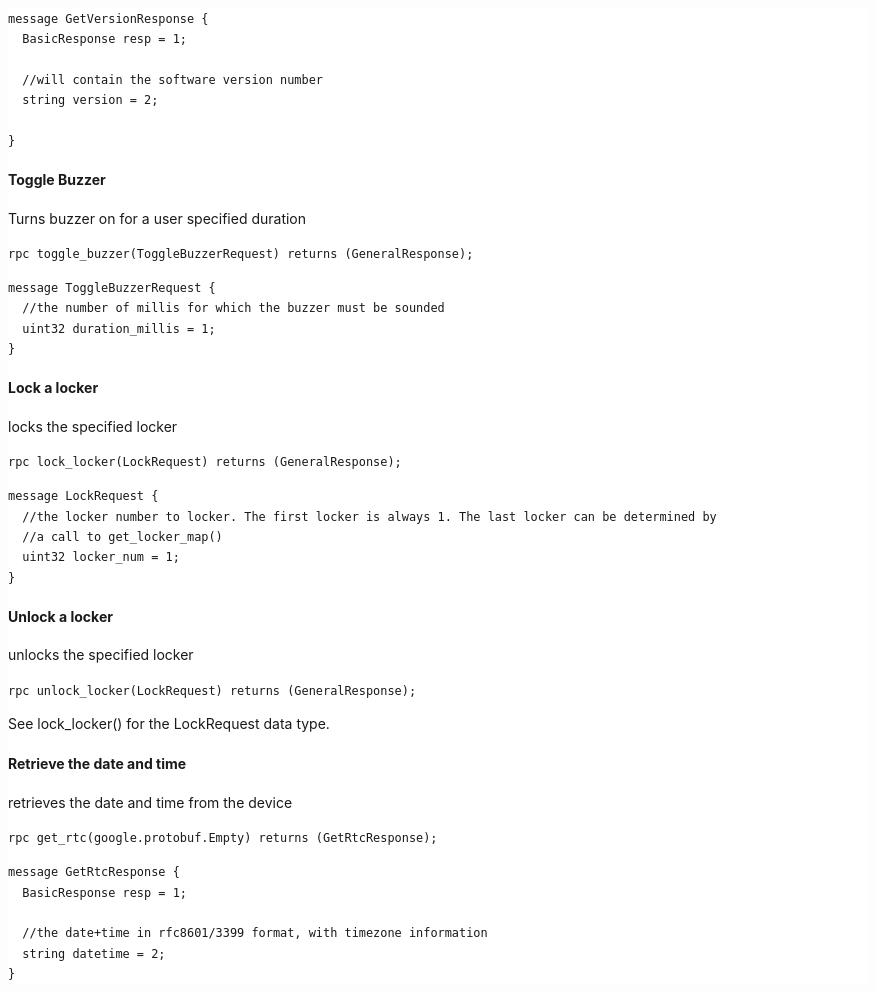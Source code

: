 ```
message GetVersionResponse {
  BasicResponse resp = 1;

  //will contain the software version number
  string version = 2;

}
```

#### Toggle Buzzer

Turns buzzer on for a user specified duration

```
rpc toggle_buzzer(ToggleBuzzerRequest) returns (GeneralResponse);
```

```
message ToggleBuzzerRequest {
  //the number of millis for which the buzzer must be sounded
  uint32 duration_millis = 1;
}
```

#### Lock a locker

locks the specified locker
```
rpc lock_locker(LockRequest) returns (GeneralResponse);
```

```
message LockRequest {
  //the locker number to locker. The first locker is always 1. The last locker can be determined by
  //a call to get_locker_map()
  uint32 locker_num = 1;
}
```

#### Unlock a locker

unlocks the specified locker
```
rpc unlock_locker(LockRequest) returns (GeneralResponse);
```

See lock_locker() for the LockRequest data type.

#### Retrieve the date and time

retrieves the date and time from the device
```
rpc get_rtc(google.protobuf.Empty) returns (GetRtcResponse);
```

```
message GetRtcResponse {
  BasicResponse resp = 1;

  //the date+time in rfc8601/3399 format, with timezone information
  string datetime = 2;
}
```
